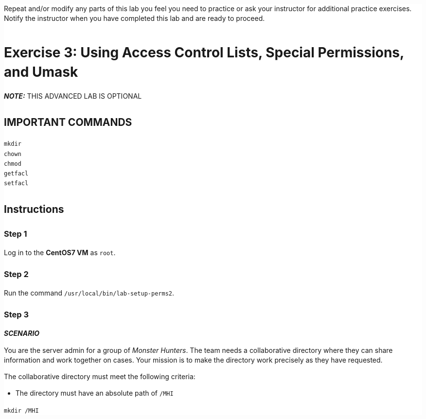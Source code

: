 Repeat and/or modify any parts of this lab you feel you need to practice or ask your instructor for additional practice exercises.  Notify the instructor when you have completed this lab and are ready to proceed.







# Exercise 3: Using Access Control Lists, Special Permissions, and Umask



***NOTE:***  THIS ADVANCED LAB IS OPTIONAL


## IMPORTANT COMMANDS


```console
mkdir
chown
chmod
getfacl
setfacl
```



## Instructions



### Step 1

	
Log in to the **CentOS7 VM** as `root`.


### Step 2

Run the command `/usr/local/bin/lab-setup-perms2`.


### Step 3

***SCENARIO***

You are the server admin for a group of *Monster Hunters*.  The team needs a collaborative directory where they can share information and work together on cases.  Your mission is to make the directory work precisely as they have requested.


The collaborative directory must meet the following criteria:

* The directory must have an absolute path of `/MHI`

```console
mkdir /MHI
```
